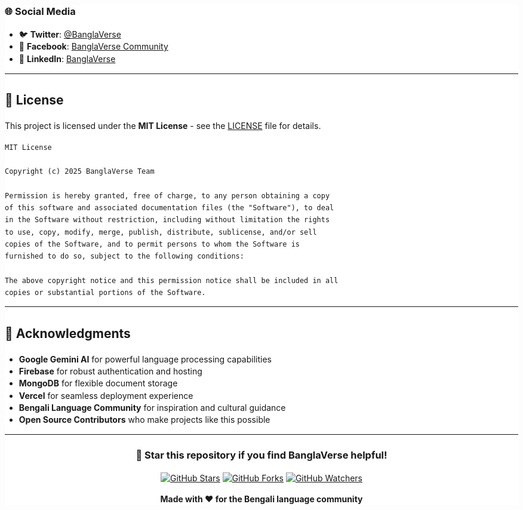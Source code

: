 ### **🌐 Social Media**
- 🐦 **Twitter**: [@BanglaVerse](https://twitter.com/banglaverse)
- 📘 **Facebook**: [BanglaVerse Community](https://facebook.com/banglaverse)
- 💼 **LinkedIn**: [BanglaVerse](https://linkedin.com/company/banglaverse)

---

## 📄 License

This project is licensed under the **MIT License** - see the [LICENSE](LICENSE) file for details.

```
MIT License

Copyright (c) 2025 BanglaVerse Team

Permission is hereby granted, free of charge, to any person obtaining a copy
of this software and associated documentation files (the "Software"), to deal
in the Software without restriction, including without limitation the rights
to use, copy, modify, merge, publish, distribute, sublicense, and/or sell
copies of the Software, and to permit persons to whom the Software is
furnished to do so, subject to the following conditions:

The above copyright notice and this permission notice shall be included in all
copies or substantial portions of the Software.
```

---

## 🙏 Acknowledgments

- **Google Gemini AI** for powerful language processing capabilities
- **Firebase** for robust authentication and hosting
- **MongoDB** for flexible document storage
- **Vercel** for seamless deployment experience
- **Bengali Language Community** for inspiration and cultural guidance
- **Open Source Contributors** who make projects like this possible

---

<div align="center">
  
### 🌟 **Star this repository if you find BanglaVerse helpful!**

[![GitHub Stars](https://img.shields.io/github/stars/Sabbir-Asif/Banglish_to_Bangla_Conversion_App?style=social)](https://github.com/Sabbir-Asif/Banglish_to_Bangla_Conversion_App)
[![GitHub Forks](https://img.shields.io/github/forks/Sabbir-Asif/Banglish_to_Bangla_Conversion_App?style=social)](https://github.com/Sabbir-Asif/Banglish_to_Bangla_Conversion_App)
[![GitHub Watchers](https://img.shields.io/github/watchers/Sabbir-Asif/Banglish_to_Bangla_Conversion_App?style=social)](https://github.com/Sabbir-Asif/Banglish_to_Bangla_Conversion_App)

**Made with ❤️ for the Bengali language community**
